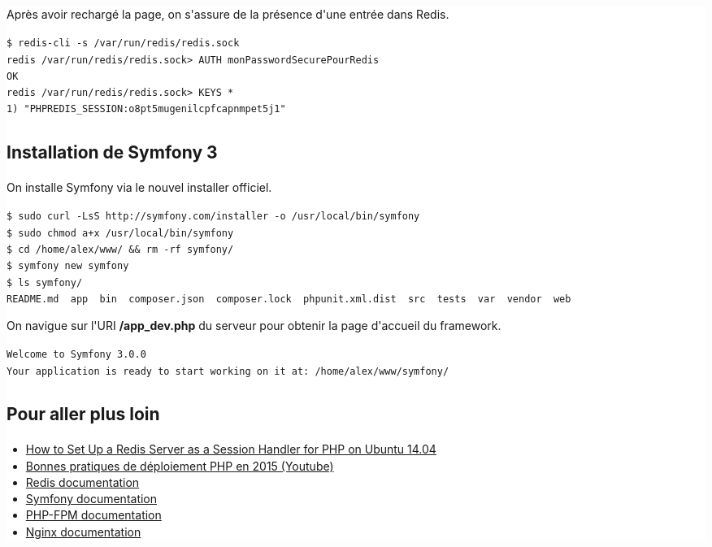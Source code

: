 Après avoir rechargé la page, on s'assure de la présence d'une entrée dans Redis.

    $ redis-cli -s /var/run/redis/redis.sock 
    redis /var/run/redis/redis.sock> AUTH monPasswordSecurePourRedis
    OK
    redis /var/run/redis/redis.sock> KEYS *
    1) "PHPREDIS_SESSION:o8pt5mugenilcpfcapnmpet5j1"

## Installation de Symfony 3

On installe Symfony via le nouvel installer officiel.

    $ sudo curl -LsS http://symfony.com/installer -o /usr/local/bin/symfony
    $ sudo chmod a+x /usr/local/bin/symfony
    $ cd /home/alex/www/ && rm -rf symfony/
    $ symfony new symfony
    $ ls symfony/
    README.md  app  bin  composer.json  composer.lock  phpunit.xml.dist  src  tests  var  vendor  web

On navigue sur l'URI **/app_dev.php** du serveur pour obtenir la page d'accueil du framework.

    Welcome to Symfony 3.0.0
    Your application is ready to start working on it at: /home/alex/www/symfony/

## Pour aller plus loin
 
  * [How to Set Up a Redis Server as a Session Handler for PHP on Ubuntu 14.04](https://www.digitalocean.com/community/tutorials/how-to-set-up-a-redis-server-as-a-session-handler-for-php-on-ubuntu-14-04)  
  * [Bonnes pratiques de déploiement PHP en 2015 (Youtube)](https://www.youtube.com/watch?v=8O-IeLRgsCI)
  * [Redis documentation](http://redis.io/commands)
  * [Symfony documentation](http://symfony.com/doc/current/index.html)
  * [PHP-FPM documentation](http://php-fpm.org/)
  * [Nginx documentation](http://nginx.org/en/docs/)
